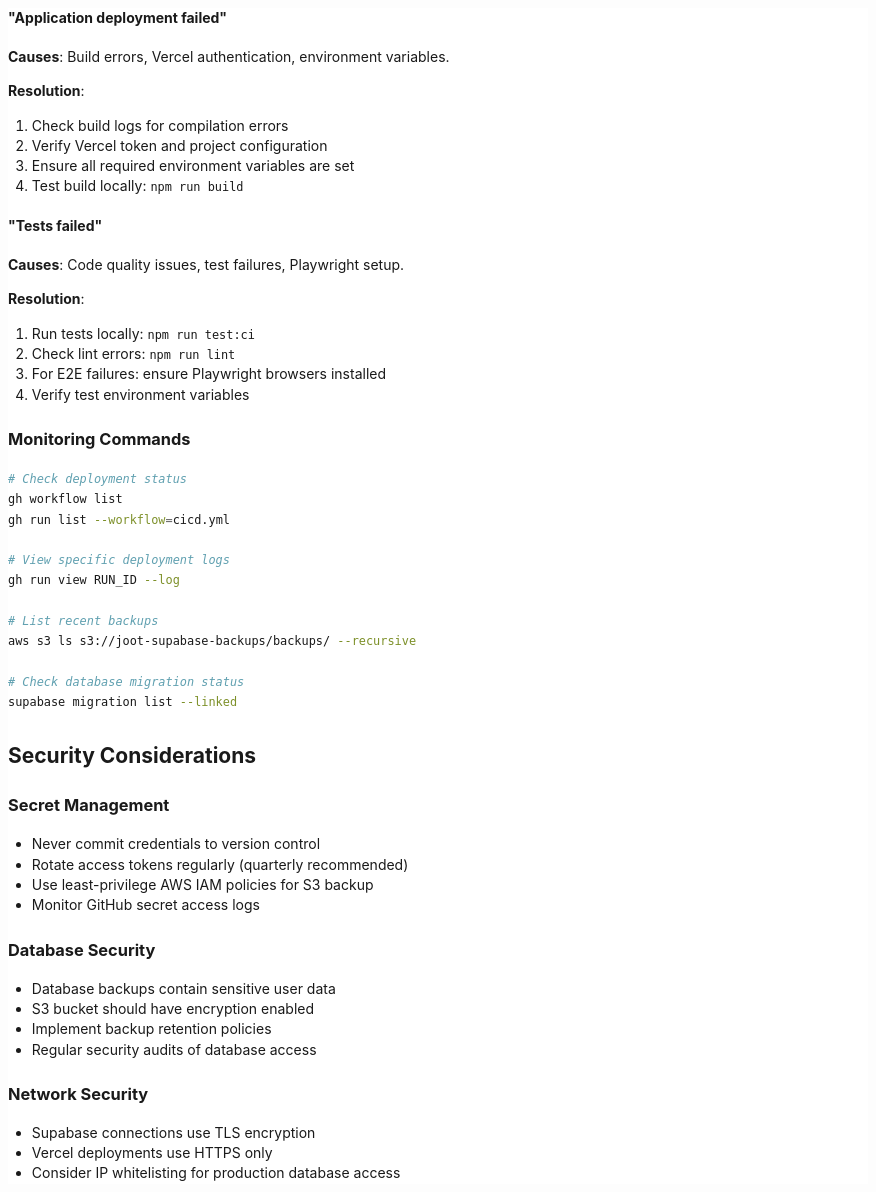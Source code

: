 #### "Application deployment failed"
**Causes**: Build errors, Vercel authentication, environment variables.

**Resolution**:
1. Check build logs for compilation errors
2. Verify Vercel token and project configuration
3. Ensure all required environment variables are set
4. Test build locally: `npm run build`

#### "Tests failed" 
**Causes**: Code quality issues, test failures, Playwright setup.

**Resolution**:
1. Run tests locally: `npm run test:ci`
2. Check lint errors: `npm run lint`  
3. For E2E failures: ensure Playwright browsers installed
4. Verify test environment variables

### Monitoring Commands
```bash
# Check deployment status
gh workflow list
gh run list --workflow=cicd.yml

# View specific deployment logs
gh run view RUN_ID --log

# List recent backups
aws s3 ls s3://joot-supabase-backups/backups/ --recursive

# Check database migration status
supabase migration list --linked
```

## Security Considerations

### Secret Management
- Never commit credentials to version control
- Rotate access tokens regularly (quarterly recommended)
- Use least-privilege AWS IAM policies for S3 backup
- Monitor GitHub secret access logs

### Database Security
- Database backups contain sensitive user data
- S3 bucket should have encryption enabled
- Implement backup retention policies
- Regular security audits of database access

### Network Security
- Supabase connections use TLS encryption
- Vercel deployments use HTTPS only
- Consider IP whitelisting for production database access
